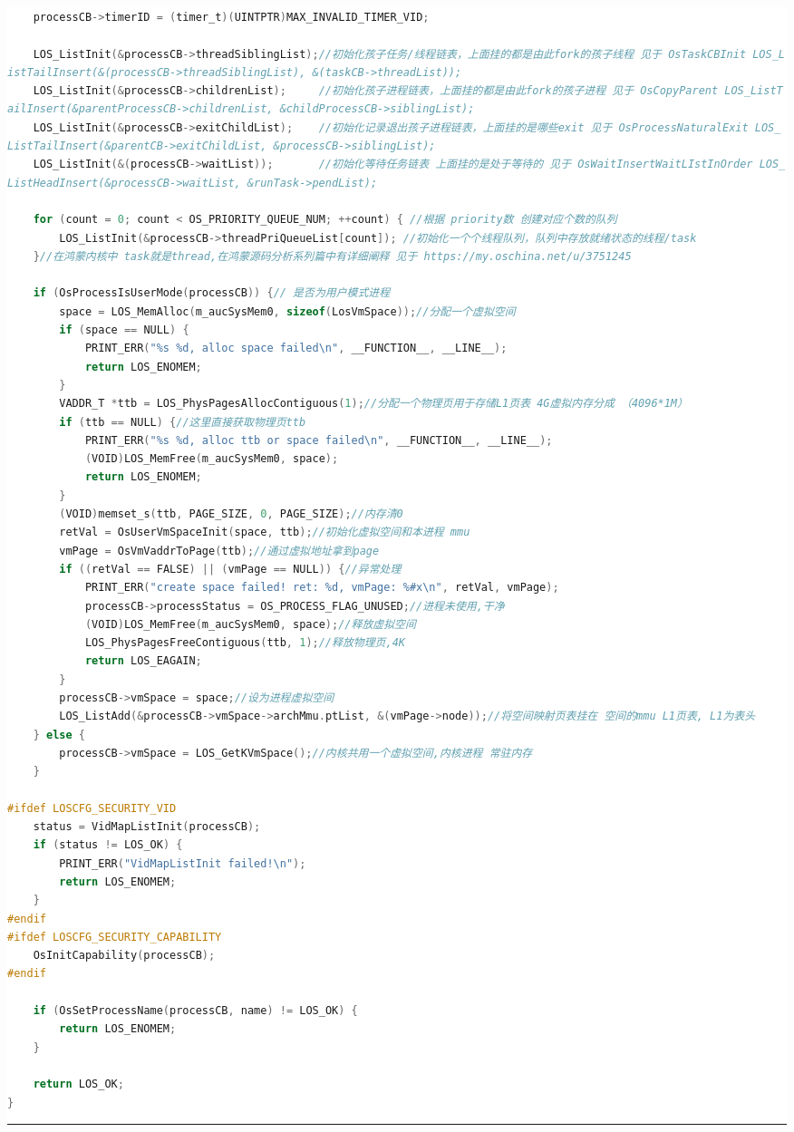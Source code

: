 ```c
    processCB->timerID = (timer_t)(UINTPTR)MAX_INVALID_TIMER_VID;

    LOS_ListInit(&processCB->threadSiblingList);//初始化孩子任务/线程链表，上面挂的都是由此fork的孩子线程 见于 OsTaskCBInit LOS_ListTailInsert(&(processCB->threadSiblingList), &(taskCB->threadList));
    LOS_ListInit(&processCB->childrenList);		//初始化孩子进程链表，上面挂的都是由此fork的孩子进程 见于 OsCopyParent LOS_ListTailInsert(&parentProcessCB->childrenList, &childProcessCB->siblingList);
    LOS_ListInit(&processCB->exitChildList);	//初始化记录退出孩子进程链表，上面挂的是哪些exit	见于 OsProcessNaturalExit LOS_ListTailInsert(&parentCB->exitChildList, &processCB->siblingList);
    LOS_ListInit(&(processCB->waitList));		//初始化等待任务链表 上面挂的是处于等待的 见于 OsWaitInsertWaitLIstInOrder LOS_ListHeadInsert(&processCB->waitList, &runTask->pendList);

    for (count = 0; count < OS_PRIORITY_QUEUE_NUM; ++count) { //根据 priority数 创建对应个数的队列
        LOS_ListInit(&processCB->threadPriQueueList[count]); //初始化一个个线程队列，队列中存放就绪状态的线程/task
    }//在鸿蒙内核中 task就是thread,在鸿蒙源码分析系列篇中有详细阐释 见于 https://my.oschina.net/u/3751245

    if (OsProcessIsUserMode(processCB)) {// 是否为用户模式进程
        space = LOS_MemAlloc(m_aucSysMem0, sizeof(LosVmSpace));//分配一个虚拟空间
        if (space == NULL) {
            PRINT_ERR("%s %d, alloc space failed\n", __FUNCTION__, __LINE__);
            return LOS_ENOMEM;
        }
        VADDR_T *ttb = LOS_PhysPagesAllocContiguous(1);//分配一个物理页用于存储L1页表 4G虚拟内存分成 （4096*1M）
        if (ttb == NULL) {//这里直接获取物理页ttb
            PRINT_ERR("%s %d, alloc ttb or space failed\n", __FUNCTION__, __LINE__);
            (VOID)LOS_MemFree(m_aucSysMem0, space);
            return LOS_ENOMEM;
        }
        (VOID)memset_s(ttb, PAGE_SIZE, 0, PAGE_SIZE);//内存清0
        retVal = OsUserVmSpaceInit(space, ttb);//初始化虚拟空间和本进程 mmu
        vmPage = OsVmVaddrToPage(ttb);//通过虚拟地址拿到page
        if ((retVal == FALSE) || (vmPage == NULL)) {//异常处理
            PRINT_ERR("create space failed! ret: %d, vmPage: %#x\n", retVal, vmPage);
            processCB->processStatus = OS_PROCESS_FLAG_UNUSED;//进程未使用,干净
            (VOID)LOS_MemFree(m_aucSysMem0, space);//释放虚拟空间
            LOS_PhysPagesFreeContiguous(ttb, 1);//释放物理页,4K
            return LOS_EAGAIN;
        }
        processCB->vmSpace = space;//设为进程虚拟空间
        LOS_ListAdd(&processCB->vmSpace->archMmu.ptList, &(vmPage->node));//将空间映射页表挂在 空间的mmu L1页表, L1为表头
    } else {
        processCB->vmSpace = LOS_GetKVmSpace();//内核共用一个虚拟空间,内核进程 常驻内存
    }

#ifdef LOSCFG_SECURITY_VID
    status = VidMapListInit(processCB);
    if (status != LOS_OK) {
        PRINT_ERR("VidMapListInit failed!\n");
        return LOS_ENOMEM;
    }
#endif
#ifdef LOSCFG_SECURITY_CAPABILITY
    OsInitCapability(processCB);
#endif

    if (OsSetProcessName(processCB, name) != LOS_OK) {
        return LOS_ENOMEM;
    }

    return LOS_OK;
}
```

---
